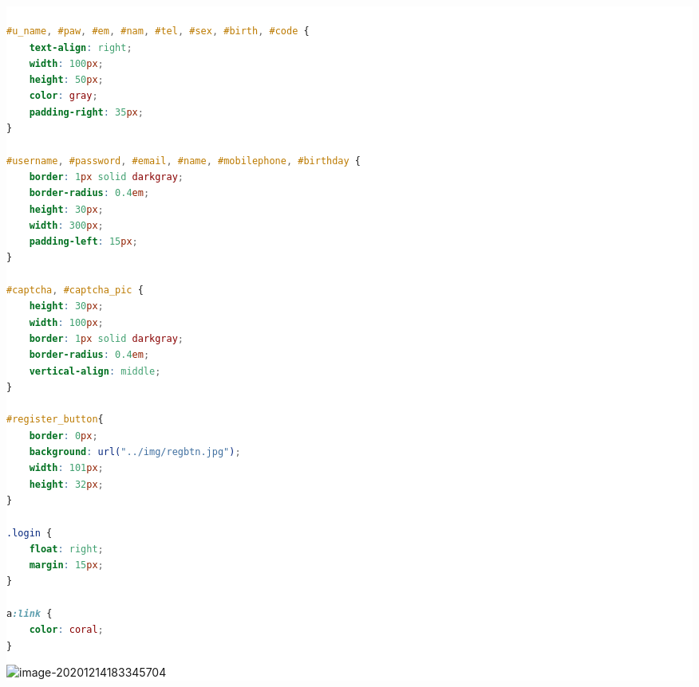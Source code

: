 ```css

#u_name, #paw, #em, #nam, #tel, #sex, #birth, #code {
    text-align: right;
    width: 100px;
    height: 50px;
    color: gray;
    padding-right: 35px;
}

#username, #password, #email, #name, #mobilephone, #birthday {
    border: 1px solid darkgray;
    border-radius: 0.4em;
    height: 30px;
    width: 300px;
    padding-left: 15px;
}

#captcha, #captcha_pic {
    height: 30px;
    width: 100px;
    border: 1px solid darkgray;
    border-radius: 0.4em;
    vertical-align: middle;
}

#register_button{
    border: 0px;
    background: url("../img/regbtn.jpg");
    width: 101px;
    height: 32px;
}

.login {
    float: right;
    margin: 15px;
}

a:link {
    color: coral;
}
```

![image-20201214183345704](https://cdn.jsdelivr.net/gh/zerohk/blogpic@pics/img/image-20201214183345704.png)

